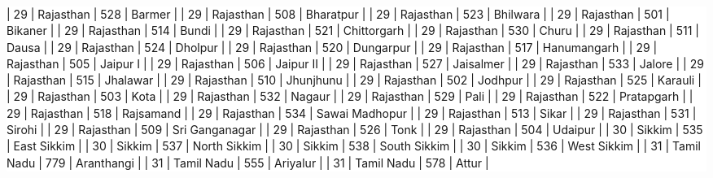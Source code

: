 | 29       | Rajasthan                   | 528         | Barmer                            |
| 29       | Rajasthan                   | 508         | Bharatpur                         |
| 29       | Rajasthan                   | 523         | Bhilwara                          |
| 29       | Rajasthan                   | 501         | Bikaner                           |
| 29       | Rajasthan                   | 514         | Bundi                             |
| 29       | Rajasthan                   | 521         | Chittorgarh                       |
| 29       | Rajasthan                   | 530         | Churu                             |
| 29       | Rajasthan                   | 511         | Dausa                             |
| 29       | Rajasthan                   | 524         | Dholpur                           |
| 29       | Rajasthan                   | 520         | Dungarpur                         |
| 29       | Rajasthan                   | 517         | Hanumangarh                       |
| 29       | Rajasthan                   | 505         | Jaipur I                          |
| 29       | Rajasthan                   | 506         | Jaipur II                         |
| 29       | Rajasthan                   | 527         | Jaisalmer                         |
| 29       | Rajasthan                   | 533         | Jalore                            |
| 29       | Rajasthan                   | 515         | Jhalawar                          |
| 29       | Rajasthan                   | 510         | Jhunjhunu                         |
| 29       | Rajasthan                   | 502         | Jodhpur                           |
| 29       | Rajasthan                   | 525         | Karauli                           |
| 29       | Rajasthan                   | 503         | Kota                              |
| 29       | Rajasthan                   | 532         | Nagaur                            |
| 29       | Rajasthan                   | 529         | Pali                              |
| 29       | Rajasthan                   | 522         | Pratapgarh                        |
| 29       | Rajasthan                   | 518         | Rajsamand                         |
| 29       | Rajasthan                   | 534         | Sawai Madhopur                    |
| 29       | Rajasthan                   | 513         | Sikar                             |
| 29       | Rajasthan                   | 531         | Sirohi                            |
| 29       | Rajasthan                   | 509         | Sri Ganganagar                    |
| 29       | Rajasthan                   | 526         | Tonk                              |
| 29       | Rajasthan                   | 504         | Udaipur                           |
| 30       | Sikkim                      | 535         | East Sikkim                       |
| 30       | Sikkim                      | 537         | North Sikkim                      |
| 30       | Sikkim                      | 538         | South Sikkim                      |
| 30       | Sikkim                      | 536         | West Sikkim                       |
| 31       | Tamil Nadu                  | 779         | Aranthangi                        |
| 31       | Tamil Nadu                  | 555         | Ariyalur                          |
| 31       | Tamil Nadu                  | 578         | Attur                             |